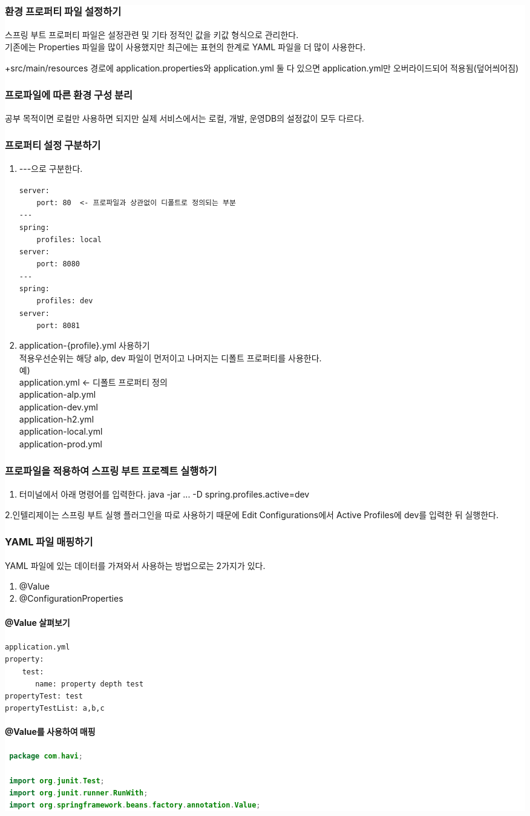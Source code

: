 ### 환경 프로퍼티 파일 설정하기
스프링 부트 프로퍼티 파일은 설정관련 및 기타 정적인 값을 키값 형식으로 관리한다.   
기존에는 Properties 파일을 많이 사용했지만 최근에는 표현의 한계로 YAML 파일을 더 많이 사용한다.  
  
+src/main/resources 경로에 application.properties와 application.yml 둘 다 있으면 application.yml만 오버라이드되어 적용됨(덮어씌어짐)  
  
### 프로파일에 따른 환경 구성 분리
공부 목적이면 로컬만 사용하면 되지만 실제 서비스에서는 로컬, 개발, 운영DB의 설정값이 모두 다르다.  
  
### 프로퍼티 설정 구분하기
  1. ---으로 구분한다.
     ```
     server: 
         port: 80  <- 프로파일과 상관없이 디폴트로 정의되는 부분
     ---
     spring:
         profiles: local
     server:
         port: 8080
     ---
     spring:
         profiles: dev
     server:
         port: 8081
     ```
  2. application-{profile}.yml 사용하기  
     적용우선순위는 해당 alp, dev 파일이 먼저이고 나머지는 디폴트 프로퍼티를 사용한다.  
     예)  
     application.yml <- 디폴트 프로퍼티 정의  
     application-alp.yml  
     application-dev.yml  
     application-h2.yml  
     application-local.yml  
     application-prod.yml  
    
### 프로파일을 적용하여 스프링 부트 프로젝트 실행하기
  1. 터미널에서 아래 명령어를 입력한다.
     java -jar ... -D spring.profiles.active=dev

  2.인텔리제이는 스프링 부트 실행 플러그인을 따로 사용하기 때문에 Edit Configurations에서 Active Profiles에 dev를 입력한 뒤 실행한다.

### YAML 파일 매핑하기
YAML 파일에 있는 데이터를 가져와서 사용하는 방법으로는 2가지가 있다.  
 1. @Value
 2. @ConfigurationProperties

  #### @Value 살펴보기
  ```
  application.yml
  property:
      test:
         name: property depth test
  propertyTest: test
  propertyTestList: a,b,c
  ```
  #### @Value를 사용하여 매핑
  ```java
   package com.havi;
   
   import org.junit.Test;
   import org.junit.runner.RunWith;
   import org.springframework.beans.factory.annotation.Value;
  ```
